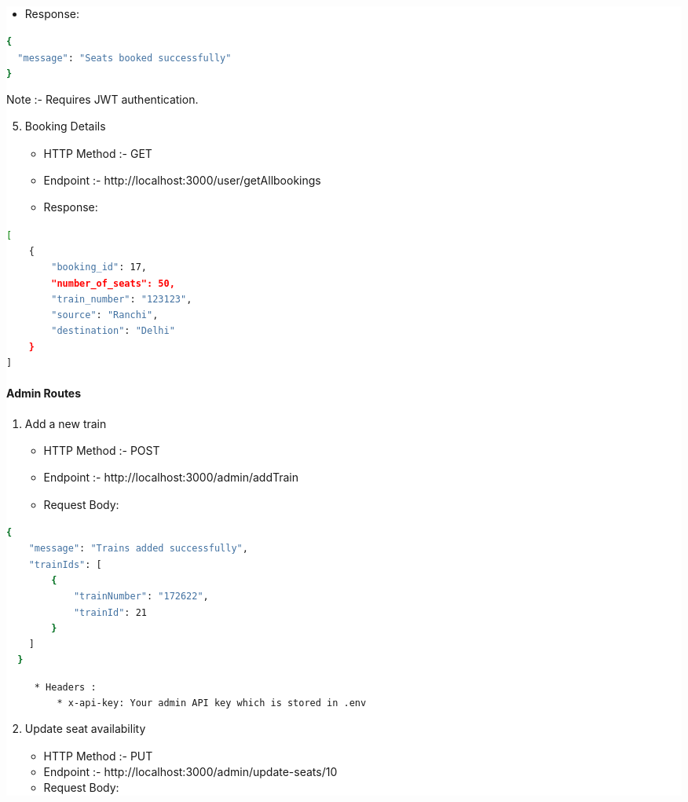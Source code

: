 - Response:

```bash
{
  "message": "Seats booked successfully"
}
```

Note :- Requires JWT authentication.

5.  Booking Details

    - HTTP Method :- GET
    - Endpoint :- http://localhost:3000/user/getAllbookings

    - Response:

```bash
[
    {
        "booking_id": 17,
        "number_of_seats": 50,
        "train_number": "123123",
        "source": "Ranchi",
        "destination": "Delhi"
    }
]


```

#### Admin Routes

1.  Add a new train

    - HTTP Method :- POST
    - Endpoint :- http://localhost:3000/admin/addTrain

    - Request Body:

```bash
{
    "message": "Trains added successfully",
    "trainIds": [
        {
            "trainNumber": "172622",
            "trainId": 21
        }
    ]
  }
```

         * Headers :
             * x-api-key: Your admin API key which is stored in .env

2. Update seat availability

   - HTTP Method :- PUT
   - Endpoint :- http://localhost:3000/admin/update-seats/10
   - Request Body:

